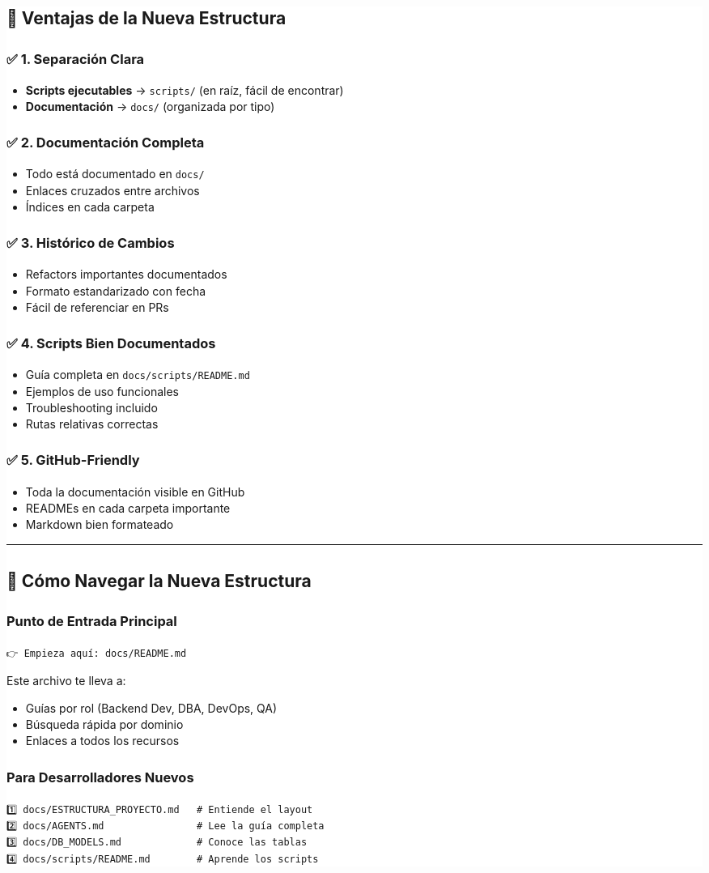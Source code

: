 
## 🎨 Ventajas de la Nueva Estructura

### ✅ **1. Separación Clara**
- **Scripts ejecutables** → `scripts/` (en raíz, fácil de encontrar)
- **Documentación** → `docs/` (organizada por tipo)

### ✅ **2. Documentación Completa**
- Todo está documentado en `docs/`
- Enlaces cruzados entre archivos
- Índices en cada carpeta

### ✅ **3. Histórico de Cambios**
- Refactors importantes documentados
- Formato estandarizado con fecha
- Fácil de referenciar en PRs

### ✅ **4. Scripts Bien Documentados**
- Guía completa en `docs/scripts/README.md`
- Ejemplos de uso funcionales
- Troubleshooting incluido
- Rutas relativas correctas

### ✅ **5. GitHub-Friendly**
- Toda la documentación visible en GitHub
- READMEs en cada carpeta importante
- Markdown bien formateado

---

## 📖 Cómo Navegar la Nueva Estructura

### **Punto de Entrada Principal**

```
👉 Empieza aquí: docs/README.md
```

Este archivo te lleva a:
- Guías por rol (Backend Dev, DBA, DevOps, QA)
- Búsqueda rápida por dominio
- Enlaces a todos los recursos

### **Para Desarrolladores Nuevos**

```
1️⃣ docs/ESTRUCTURA_PROYECTO.md   # Entiende el layout
2️⃣ docs/AGENTS.md                # Lee la guía completa
3️⃣ docs/DB_MODELS.md             # Conoce las tablas
4️⃣ docs/scripts/README.md        # Aprende los scripts
```
